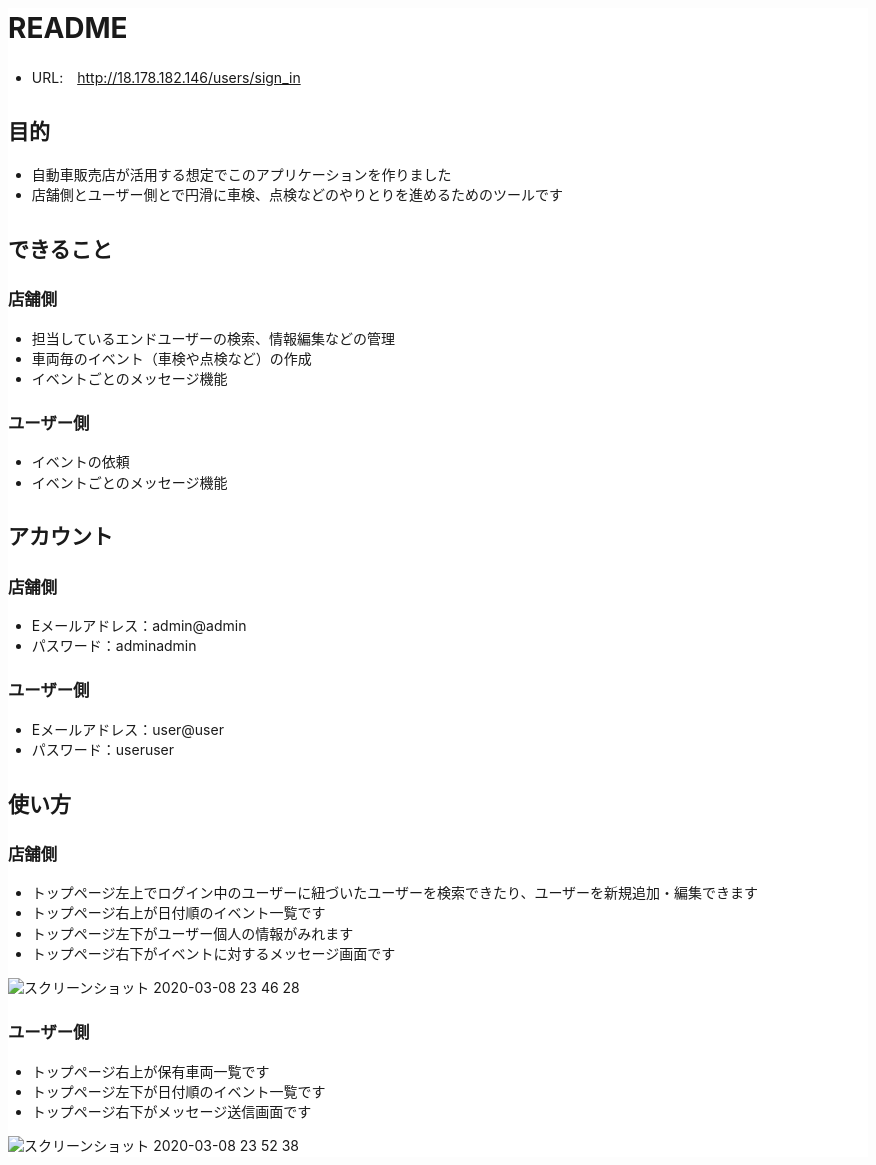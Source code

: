 # README
- URL:　http://18.178.182.146/users/sign_in

## 目的
- 自動車販売店が活用する想定でこのアプリケーションを作りました
- 店舗側とユーザー側とで円滑に車検、点検などのやりとりを進めるためのツールです


## できること

### 店舗側
- 担当しているエンドユーザーの検索、情報編集などの管理
- 車両毎のイベント（車検や点検など）の作成
- イベントごとのメッセージ機能
### ユーザー側

- イベントの依頼
- イベントごとのメッセージ機能


## アカウント

### 店舗側
- Eメールアドレス：admin@admin
- パスワード：adminadmin

### ユーザー側
- Eメールアドレス：user@user
- パスワード：useruser


## 使い方

### 店舗側
- トップページ左上でログイン中のユーザーに紐づいたユーザーを検索できたり、ユーザーを新規追加・編集できます
- トップページ右上が日付順のイベント一覧です
- トップページ左下がユーザー個人の情報がみれます
- トップページ右下がイベントに対するメッセージ画面です
<img width="1440" alt="スクリーンショット 2020-03-08 23 46 28" src="https://user-images.githubusercontent.com/59650988/76165115-bef67400-6197-11ea-8d42-1bcd1c07f74a.png">

### ユーザー側
- トップページ右上が保有車両一覧です
- トップページ左下が日付順のイベント一覧です
- トップページ右下がメッセージ送信画面です
<img width="1440" alt="スクリーンショット 2020-03-08 23 52 38" src="https://user-images.githubusercontent.com/59650988/76165146-03820f80-6198-11ea-9027-41c1129d8192.png">
